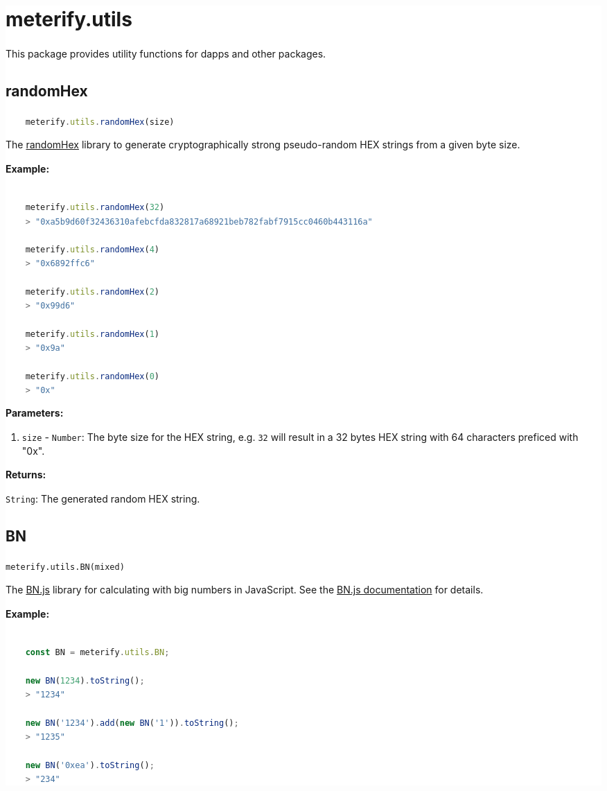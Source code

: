 # meterify.utils

This package provides utility functions for dapps and other packages.

## randomHex

```javascript
    meterify.utils.randomHex(size)
```

The [randomHex](https://github.com/frozeman/randomHex) library to generate cryptographically strong pseudo-random HEX strings from a given byte size.

**Example:**

```javascript

    meterify.utils.randomHex(32)
    > "0xa5b9d60f32436310afebcfda832817a68921beb782fabf7915cc0460b443116a"

    meterify.utils.randomHex(4)
    > "0x6892ffc6"

    meterify.utils.randomHex(2)
    > "0x99d6"

    meterify.utils.randomHex(1)
    > "0x9a"

    meterify.utils.randomHex(0)
    > "0x"
```

**Parameters:**

1. `size` - `Number`: The byte size for the HEX string, e.g. `32` will result in a 32 bytes HEX string with 64 characters preficed with "0x".

**Returns:**

`String`: The generated random HEX string.

## BN    

```text
meterify.utils.BN(mixed)
```

The [BN.js](https://github.com/indutny/bn.js/) library for calculating with big numbers in JavaScript. See the [BN.js documentation](https://github.com/indutny/bn.js/) for details.

**Example:**

```javascript

    const BN = meterify.utils.BN;

    new BN(1234).toString();
    > "1234"

    new BN('1234').add(new BN('1')).toString();
    > "1235"

    new BN('0xea').toString();
    > "234"
```
